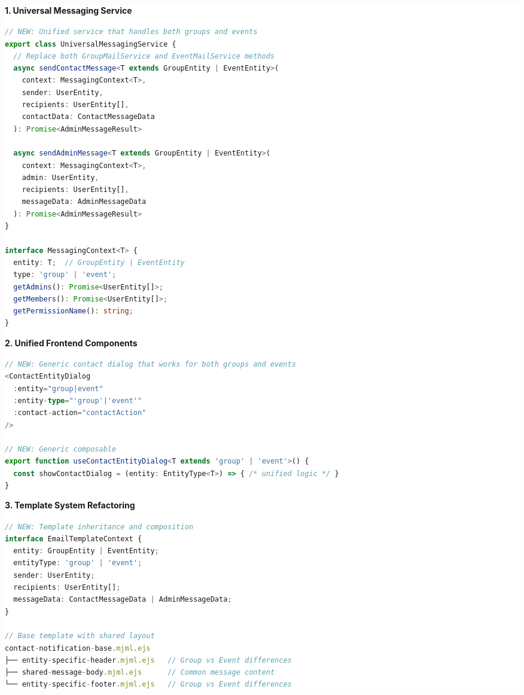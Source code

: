 **1. Universal Messaging Service**
```typescript
// NEW: Unified service that handles both groups and events
export class UniversalMessagingService {
  // Replace both GroupMailService and EventMailService methods
  async sendContactMessage<T extends GroupEntity | EventEntity>(
    context: MessagingContext<T>,
    sender: UserEntity,
    recipients: UserEntity[],
    contactData: ContactMessageData
  ): Promise<AdminMessageResult>

  async sendAdminMessage<T extends GroupEntity | EventEntity>(
    context: MessagingContext<T>,
    admin: UserEntity,
    recipients: UserEntity[],
    messageData: AdminMessageData
  ): Promise<AdminMessageResult>
}

interface MessagingContext<T> {
  entity: T;  // GroupEntity | EventEntity
  type: 'group' | 'event';
  getAdmins(): Promise<UserEntity[]>;
  getMembers(): Promise<UserEntity[]>;
  getPermissionName(): string;
}
```

**2. Unified Frontend Components**
```typescript
// NEW: Generic contact dialog that works for both groups and events
<ContactEntityDialog 
  :entity="group|event"
  :entity-type="'group'|'event'"
  :contact-action="contactAction"
/>

// NEW: Generic composable
export function useContactEntityDialog<T extends 'group' | 'event'>() {
  const showContactDialog = (entity: EntityType<T>) => { /* unified logic */ }
}
```

**3. Template System Refactoring**
```typescript
// NEW: Template inheritance and composition
interface EmailTemplateContext {
  entity: GroupEntity | EventEntity;
  entityType: 'group' | 'event';
  sender: UserEntity;
  recipients: UserEntity[];
  messageData: ContactMessageData | AdminMessageData;
}

// Base template with shared layout
contact-notification-base.mjml.ejs
├── entity-specific-header.mjml.ejs   // Group vs Event differences
├── shared-message-body.mjml.ejs      // Common message content
└── entity-specific-footer.mjml.ejs   // Group vs Event differences
```
